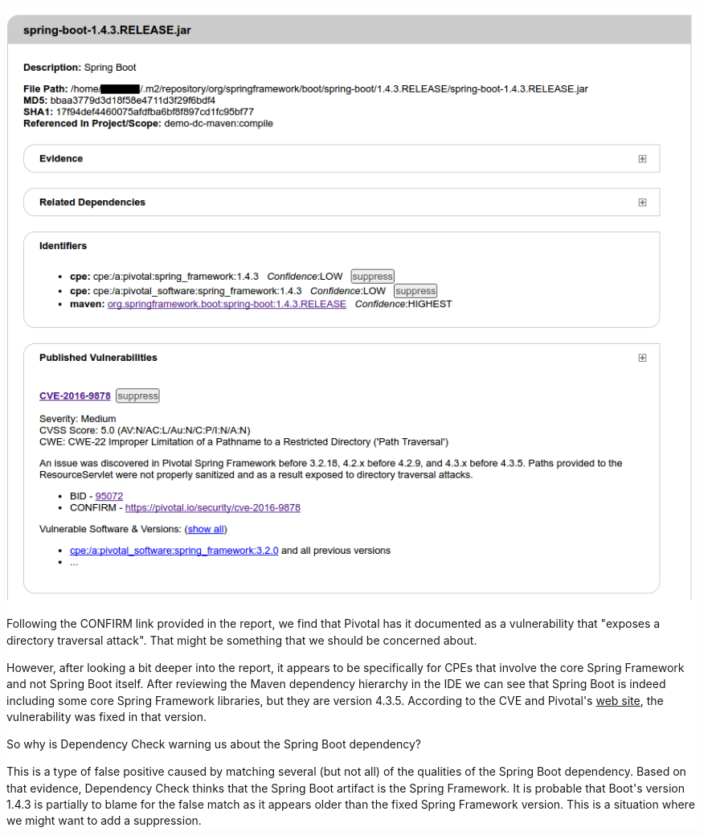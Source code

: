 ![alt text](/images/screen-dependency-check-cve-2016-9878.png "CVE-2016-9878 Summary")

Following the CONFIRM link provided in the report, we find that Pivotal has it documented as a
vulnerability that "exposes a directory traversal attack".  That might be something that we should
be concerned about.
  
However, after looking a bit deeper into the report, it appears to be specifically for CPEs that
involve the core Spring Framework and not Spring Boot itself.  After reviewing the Maven dependency
hierarchy in the IDE we can see that Spring Boot is indeed including some core Spring Framework
libraries, but they are version 4.3.5.  According to the CVE and Pivotal's [web site](https://pivotal.io/security/cve-2016-9878),
the vulnerability was fixed in that version.

So why is Dependency Check warning us about the Spring Boot dependency?

This is a type of false positive caused by matching several (but not all) of the qualities of the
Spring Boot dependency.  Based on that evidence, Dependency Check thinks that the Spring Boot
artifact is the Spring Framework.  It is probable that Boot's version 1.4.3 is partially to blame
for the false match as it appears older than the fixed Spring Framework version.  This is a
situation where we might want to add a suppression.
